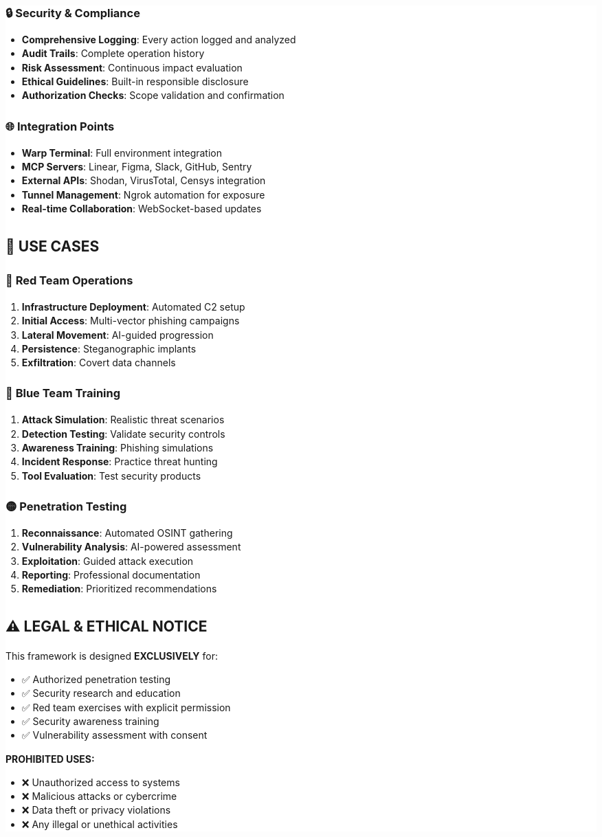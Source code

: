### 🔒 **Security & Compliance**
- **Comprehensive Logging**: Every action logged and analyzed
- **Audit Trails**: Complete operation history
- **Risk Assessment**: Continuous impact evaluation
- **Ethical Guidelines**: Built-in responsible disclosure
- **Authorization Checks**: Scope validation and confirmation

### 🌐 **Integration Points**
- **Warp Terminal**: Full environment integration
- **MCP Servers**: Linear, Figma, Slack, GitHub, Sentry
- **External APIs**: Shodan, VirusTotal, Censys integration
- **Tunnel Management**: Ngrok automation for exposure
- **Real-time Collaboration**: WebSocket-based updates

## 🎯 **USE CASES**

### 🔴 **Red Team Operations**
1. **Infrastructure Deployment**: Automated C2 setup
2. **Initial Access**: Multi-vector phishing campaigns
3. **Lateral Movement**: AI-guided progression  
4. **Persistence**: Steganographic implants
5. **Exfiltration**: Covert data channels

### 🔵 **Blue Team Training**
1. **Attack Simulation**: Realistic threat scenarios
2. **Detection Testing**: Validate security controls
3. **Awareness Training**: Phishing simulations
4. **Incident Response**: Practice threat hunting
5. **Tool Evaluation**: Test security products

### 🟡 **Penetration Testing**
1. **Reconnaissance**: Automated OSINT gathering
2. **Vulnerability Analysis**: AI-powered assessment  
3. **Exploitation**: Guided attack execution
4. **Reporting**: Professional documentation
5. **Remediation**: Prioritized recommendations

## ⚠️ **LEGAL & ETHICAL NOTICE**

This framework is designed **EXCLUSIVELY** for:
- ✅ Authorized penetration testing
- ✅ Security research and education  
- ✅ Red team exercises with explicit permission
- ✅ Security awareness training
- ✅ Vulnerability assessment with consent

**PROHIBITED USES:**
- ❌ Unauthorized access to systems
- ❌ Malicious attacks or cybercrime
- ❌ Data theft or privacy violations  
- ❌ Any illegal or unethical activities
